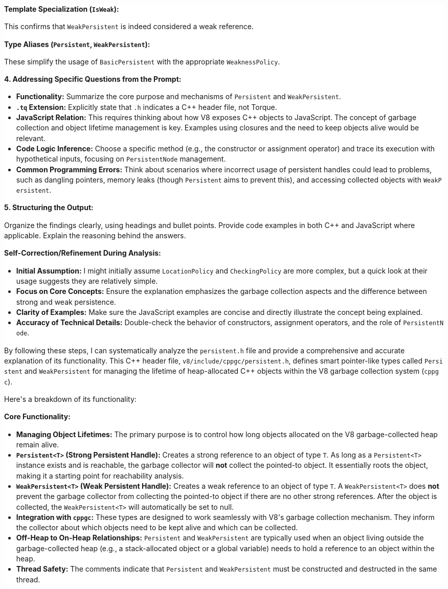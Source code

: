 **Template Specialization (`IsWeak`):**

This confirms that `WeakPersistent` is indeed considered a weak reference.

**Type Aliases (`Persistent`, `WeakPersistent`):**

These simplify the usage of `BasicPersistent` with the appropriate `WeaknessPolicy`.

**4. Addressing Specific Questions from the Prompt:**

* **Functionality:**  Summarize the core purpose and mechanisms of `Persistent` and `WeakPersistent`.
* **`.tq` Extension:**  Explicitly state that `.h` indicates a C++ header file, not Torque.
* **JavaScript Relation:** This requires thinking about how V8 exposes C++ objects to JavaScript. The concept of garbage collection and object lifetime management is key. Examples using closures and the need to keep objects alive would be relevant.
* **Code Logic Inference:**  Choose a specific method (e.g., the constructor or assignment operator) and trace its execution with hypothetical inputs, focusing on `PersistentNode` management.
* **Common Programming Errors:** Think about scenarios where incorrect usage of persistent handles could lead to problems, such as dangling pointers, memory leaks (though `Persistent` aims to prevent this), and accessing collected objects with `WeakPersistent`.

**5. Structuring the Output:**

Organize the findings clearly, using headings and bullet points. Provide code examples in both C++ and JavaScript where applicable. Explain the reasoning behind the answers.

**Self-Correction/Refinement During Analysis:**

* **Initial Assumption:**  I might initially assume `LocationPolicy` and `CheckingPolicy` are more complex, but a quick look at their usage suggests they are relatively simple.
* **Focus on Core Concepts:**  Ensure the explanation emphasizes the garbage collection aspects and the difference between strong and weak persistence.
* **Clarity of Examples:**  Make sure the JavaScript examples are concise and directly illustrate the concept being explained.
* **Accuracy of Technical Details:** Double-check the behavior of constructors, assignment operators, and the role of `PersistentNode`.

By following these steps, I can systematically analyze the `persistent.h` file and provide a comprehensive and accurate explanation of its functionality.
This C++ header file, `v8/include/cppgc/persistent.h`, defines smart pointer-like types called `Persistent` and `WeakPersistent` for managing the lifetime of heap-allocated C++ objects within the V8 garbage collection system (`cppgc`).

Here's a breakdown of its functionality:

**Core Functionality:**

* **Managing Object Lifetimes:**  The primary purpose is to control how long objects allocated on the V8 garbage-collected heap remain alive.
* **`Persistent<T>` (Strong Persistent Handle):**  Creates a strong reference to an object of type `T`. As long as a `Persistent<T>` instance exists and is reachable, the garbage collector will **not** collect the pointed-to object. It essentially roots the object, making it a starting point for reachability analysis.
* **`WeakPersistent<T>` (Weak Persistent Handle):** Creates a weak reference to an object of type `T`. A `WeakPersistent<T>` does **not** prevent the garbage collector from collecting the pointed-to object if there are no other strong references. After the object is collected, the `WeakPersistent<T>` will automatically be set to null.
* **Integration with `cppgc`:** These types are designed to work seamlessly with V8's garbage collection mechanism. They inform the collector about which objects need to be kept alive and which can be collected.
* **Off-Heap to On-Heap Relationships:**  `Persistent` and `WeakPersistent` are typically used when an object living outside the garbage-collected heap (e.g., a stack-allocated object or a global variable) needs to hold a reference to an object within the heap.
* **Thread Safety:** The comments indicate that `Persistent` and `WeakPersistent` must be constructed and destructed in the same thread.
